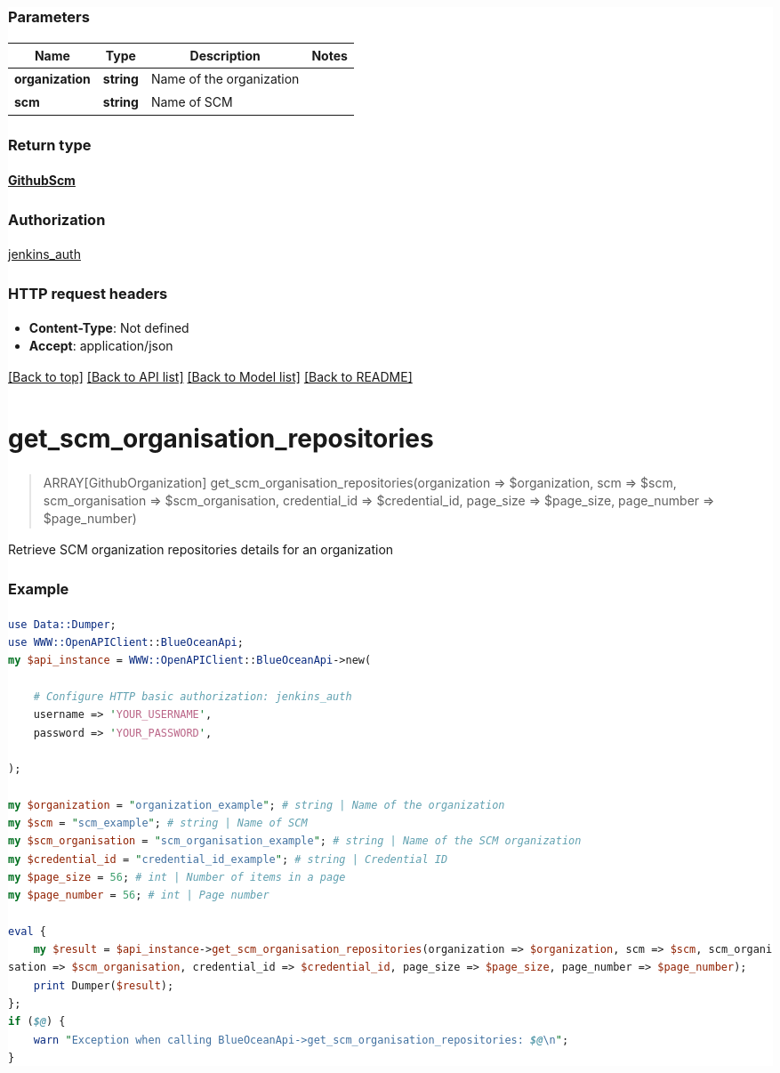 ### Parameters

Name | Type | Description  | Notes
------------- | ------------- | ------------- | -------------
 **organization** | **string**| Name of the organization | 
 **scm** | **string**| Name of SCM | 

### Return type

[**GithubScm**](GithubScm.md)

### Authorization

[jenkins_auth](../README.md#jenkins_auth)

### HTTP request headers

 - **Content-Type**: Not defined
 - **Accept**: application/json

[[Back to top]](#) [[Back to API list]](../README.md#documentation-for-api-endpoints) [[Back to Model list]](../README.md#documentation-for-models) [[Back to README]](../README.md)

# **get_scm_organisation_repositories**
> ARRAY[GithubOrganization] get_scm_organisation_repositories(organization => $organization, scm => $scm, scm_organisation => $scm_organisation, credential_id => $credential_id, page_size => $page_size, page_number => $page_number)



Retrieve SCM organization repositories details for an organization

### Example
```perl
use Data::Dumper;
use WWW::OpenAPIClient::BlueOceanApi;
my $api_instance = WWW::OpenAPIClient::BlueOceanApi->new(

    # Configure HTTP basic authorization: jenkins_auth
    username => 'YOUR_USERNAME',
    password => 'YOUR_PASSWORD',
    
);

my $organization = "organization_example"; # string | Name of the organization
my $scm = "scm_example"; # string | Name of SCM
my $scm_organisation = "scm_organisation_example"; # string | Name of the SCM organization
my $credential_id = "credential_id_example"; # string | Credential ID
my $page_size = 56; # int | Number of items in a page
my $page_number = 56; # int | Page number

eval {
    my $result = $api_instance->get_scm_organisation_repositories(organization => $organization, scm => $scm, scm_organisation => $scm_organisation, credential_id => $credential_id, page_size => $page_size, page_number => $page_number);
    print Dumper($result);
};
if ($@) {
    warn "Exception when calling BlueOceanApi->get_scm_organisation_repositories: $@\n";
}
```
